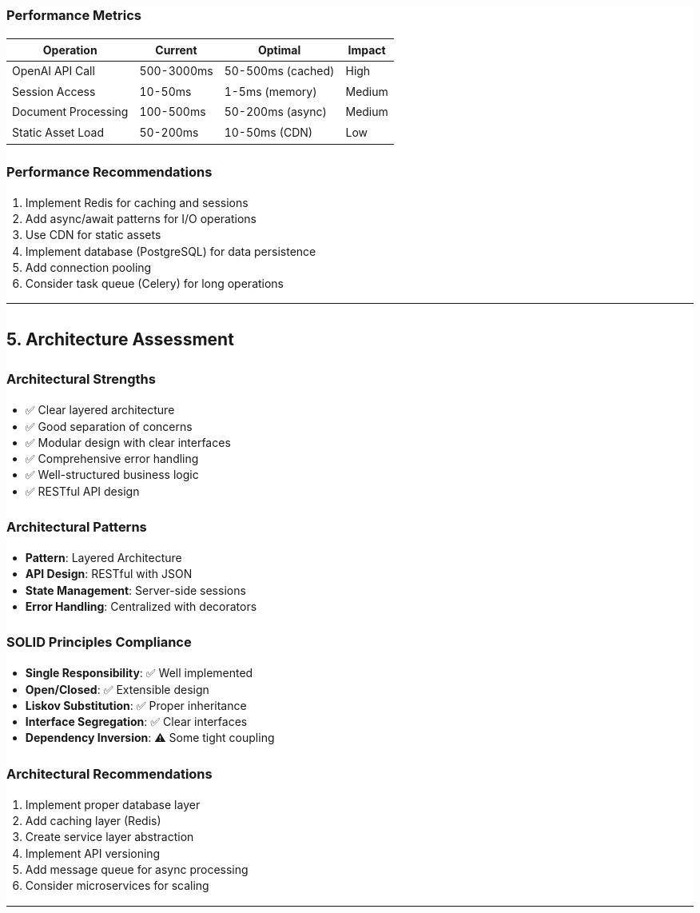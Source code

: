 ### Performance Metrics

| Operation | Current | Optimal | Impact |
|-----------|---------|---------|--------|
| OpenAI API Call | 500-3000ms | 50-500ms (cached) | High |
| Session Access | 10-50ms | 1-5ms (memory) | Medium |
| Document Processing | 100-500ms | 50-200ms (async) | Medium |
| Static Asset Load | 50-200ms | 10-50ms (CDN) | Low |

### Performance Recommendations
1. Implement Redis for caching and sessions
2. Add async/await patterns for I/O operations
3. Use CDN for static assets
4. Implement database (PostgreSQL) for data persistence
5. Add connection pooling
6. Consider task queue (Celery) for long operations

---

## 5. Architecture Assessment

### Architectural Strengths
- ✅ Clear layered architecture
- ✅ Good separation of concerns
- ✅ Modular design with clear interfaces
- ✅ Comprehensive error handling
- ✅ Well-structured business logic
- ✅ RESTful API design

### Architectural Patterns
- **Pattern**: Layered Architecture
- **API Design**: RESTful with JSON
- **State Management**: Server-side sessions
- **Error Handling**: Centralized with decorators

### SOLID Principles Compliance
- **Single Responsibility**: ✅ Well implemented
- **Open/Closed**: ✅ Extensible design
- **Liskov Substitution**: ✅ Proper inheritance
- **Interface Segregation**: ✅ Clear interfaces
- **Dependency Inversion**: ⚠️ Some tight coupling

### Architectural Recommendations
1. Implement proper database layer
2. Add caching layer (Redis)
3. Create service layer abstraction
4. Implement API versioning
5. Add message queue for async processing
6. Consider microservices for scaling

---